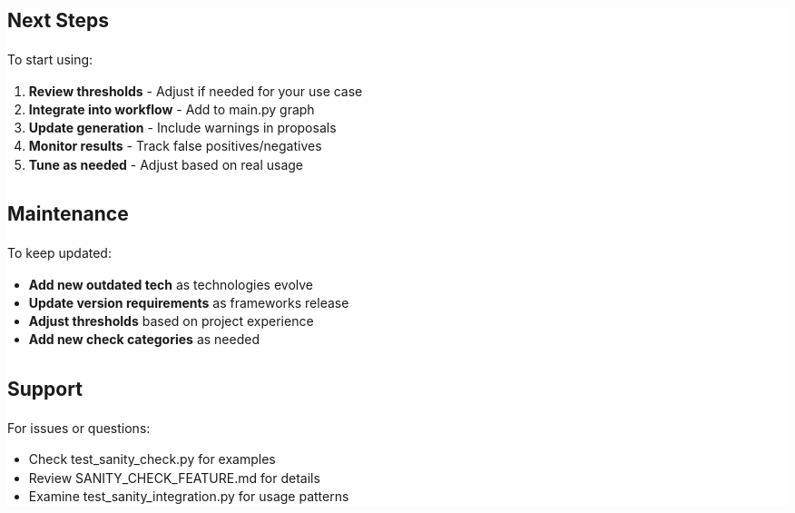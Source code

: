 ## Next Steps

To start using:

1. **Review thresholds** - Adjust if needed for your use case
2. **Integrate into workflow** - Add to main.py graph
3. **Update generation** - Include warnings in proposals
4. **Monitor results** - Track false positives/negatives
5. **Tune as needed** - Adjust based on real usage

## Maintenance

To keep updated:

- **Add new outdated tech** as technologies evolve
- **Update version requirements** as frameworks release
- **Adjust thresholds** based on project experience
- **Add new check categories** as needed

## Support

For issues or questions:
- Check test_sanity_check.py for examples
- Review SANITY_CHECK_FEATURE.md for details
- Examine test_sanity_integration.py for usage patterns
